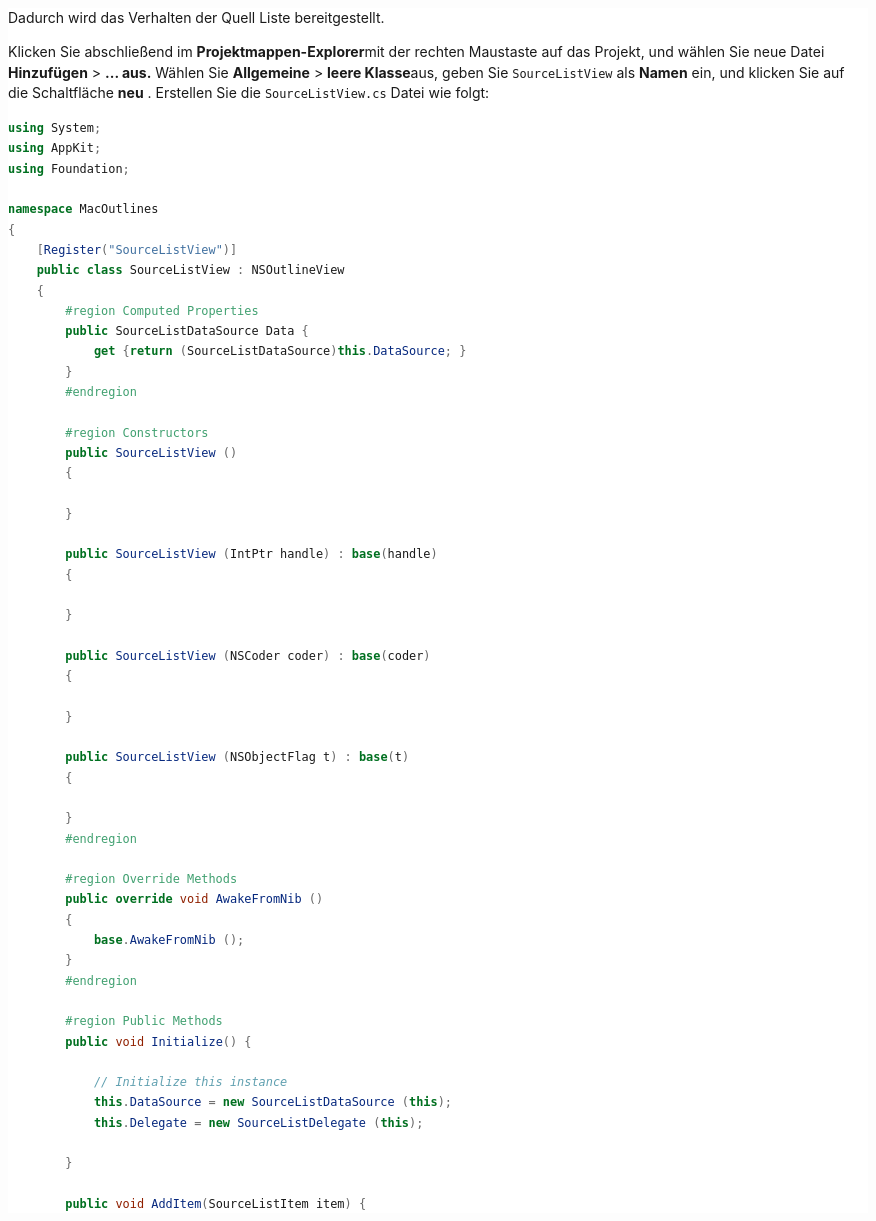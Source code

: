 ```csharp
```

Dadurch wird das Verhalten der Quell Liste bereitgestellt.

Klicken Sie abschließend im **Projektmappen-Explorer**mit der rechten Maustaste auf das Projekt, und wählen Sie neue Datei **Hinzufügen**  >  **... aus.** Wählen Sie **Allgemeine**  >  **leere Klasse**aus, geben Sie `SourceListView` als **Namen** ein, und klicken Sie auf die Schaltfläche **neu** . Erstellen Sie die `SourceListView.cs` Datei wie folgt:

```csharp
using System;
using AppKit;
using Foundation;

namespace MacOutlines
{
    [Register("SourceListView")]
    public class SourceListView : NSOutlineView
    {
        #region Computed Properties
        public SourceListDataSource Data {
            get {return (SourceListDataSource)this.DataSource; }
        }
        #endregion

        #region Constructors
        public SourceListView ()
        {

        }

        public SourceListView (IntPtr handle) : base(handle)
        {

        }

        public SourceListView (NSCoder coder) : base(coder)
        {

        }

        public SourceListView (NSObjectFlag t) : base(t)
        {

        }
        #endregion

        #region Override Methods
        public override void AwakeFromNib ()
        {
            base.AwakeFromNib ();
        }
        #endregion

        #region Public Methods
        public void Initialize() {

            // Initialize this instance
            this.DataSource = new SourceListDataSource (this);
            this.Delegate = new SourceListDelegate (this);

        }
        
        public void AddItem(SourceListItem item) {
```
